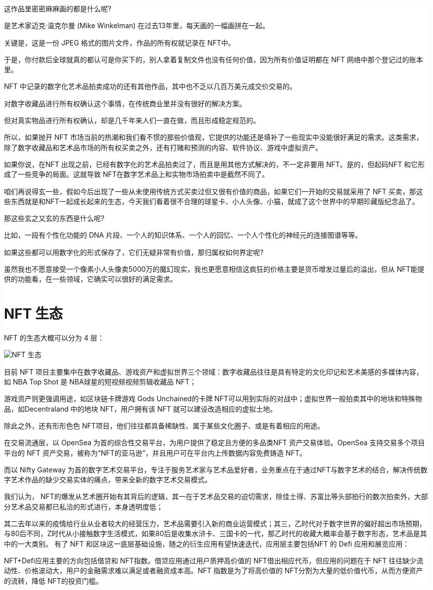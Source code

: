 这作品里密密麻麻画的都是什么呢?

是艺术家迈克·温克尔曼 (Mike Winkelman) 在过去13年里，每天画的一幅画拼在一起。
    
关键是，这是一份 JPEG 格式的图片文件，作品的所有权就记录在 NFT中。

于是，你付款后全球就真的都认可是你买下的，别人拿着复制文件也没有任何价值，因为所有价值证明都在 NFT 网络中那个登记过的账本里。

NFT 中记录的数字化艺术品拍卖成功的还有其他作品，其中也不乏以几百万美元成交价交易的。

对数字收藏品进行所有权确认这个事情，在传统商业里并没有很好的解决方案。

但对真实物品进行所有权确认，却是几千年来人们一直在做，而且形成稳定规范的。

所以，如果抛开 NFT 市场当前的热潮和我们看不惯的那些价值观，它提供的功能还是填补了一些现实中没能很好满足的需求。这类需求，除了数字收藏品和艺术品市场的所有权买卖之外，还有打赌和预测的内容、软件协议、游戏中虚拟资产。

如果你说，在NFT 出现之前，已经有数字化的艺术品拍卖过了，而且是用其他方式解决的，不一定非要用 NFT。是的，但起码NFT 和它形成了一些竞争的局面。这就导致 NFT在数字艺术品上和实物市场拍卖中是截然不同了。

咱们再说得玄一些，假如今后出现了一些从未使用传统方式买卖过但又很有价值的商品，如果它们一开始的交易就采用了 NFT 买卖，那这些东西就是和NFT一起成长起来的生态，今天我们看着很不合理的球星卡、小人头像、小猫，就成了这个世界中的早期珍藏版纪念品了。

那这些玄之又玄的东西是什么呢?

比如，一段有个性化功能的 DNA 片段、一个人的知识体系、一个人的回忆、一个人个性化的神经元的连接图谱等等。

如果这些都可以用数字化的形式保存了，它们无疑非常有价值，那归属权如何界定呢?

虽然我也不愿意接受一个像素小人头像卖5000万的魔幻现实，我也更愿意相信这疯狂的价格主要是货币增发过量后的溢出，但从 NFT能提供的功能看，在一些领域，它确实可以很好的满足需求。



# NFT 生态

NFT 的生态大概可以分为 4 层：

![NFT 生态](https://img-blog.csdnimg.cn/a72cb715f6394ed6baff0bd1f51431bd.png)

目前 NFT 项目主要集中在数字收藏品、游戏资产和虚拟世界三个领域：数字收藏品往往是具有特定的文化印记和艺术美感的多媒体内容， 如 NBA Top Shot 是 NBA球星的短视频视频剪辑收藏品 NFT； 

游戏资产则更强调用途，如区块链卡牌游戏 Gods Unchained的卡牌 NFT可以用到实际的对战中；虚拟世界一般拍卖其中的地块和特殊物品，如Decentraland 中的地块 NFT，用户拥有该 NFT 就可以建设改造相应的虚拟土地。

除此之外，还有形形色色 NFT项目，他们往往都具备稀缺性、属于某些文化圈子、或是有着相应的用途。

在交易流通层，以 OpenSea 为首的综合性交易平台，为用户提供了稳定且方便的多品类NFT 资产交易体验。OpenSea 支持交易多个项目平台的 NFT 资产交易，被称为“NFT的亚马逊”，并且用户可在平台内上传数据内容免费铸造 NFT。

而以 Nifty Gateway 为首的数字艺术交易平台，专注于服务艺术家与艺术品爱好者，业务重点在于通过NFT与数字艺术的结合，解决传统数字艺术作品的缺少交易实体的痛点，带来全新的数字艺术交易模式。

我们认为， NFT的爆发从艺术圈开始有其背后的逻辑，其一在于艺术品交易的迫切需求，除佳士得、苏富比等头部拍行的数次拍卖外，大部分艺术品交易都已私洽的形式进行，本身透明度低；

其二去年以来的疫情给行业从业者较大的经营压力，艺术品需要引入新的商业运营模式；其三，乙时代对于数字世界的偏好超出市场预期，与80后不同，Z时代从小接触数字生活模式，如果80后是收集水浒卡、三国卡的一代，那乙时代的收藏大概率会基于数字形态，艺术品是其中的一大类别。
有了 NFT 和区块这一底层基础设施，随之的衍生应用有望快速迭代，应用层主要包括NFT 的 Defi 应用和展览应用：

NFT+Defi应用主要的方向包括借贷和 NFT指数。借贷应用通过用户质押高价值的 NFT借出相应代币，但应用的问题在于 NFT 往往缺少流动性、价格波动大，用户的金融需求难以满足或者融资成本高。NFT 指数是为了将高价值的 NFT分割为大量的低价值代币，从而方便资产的流转，降低 NFT的投资门槛。
